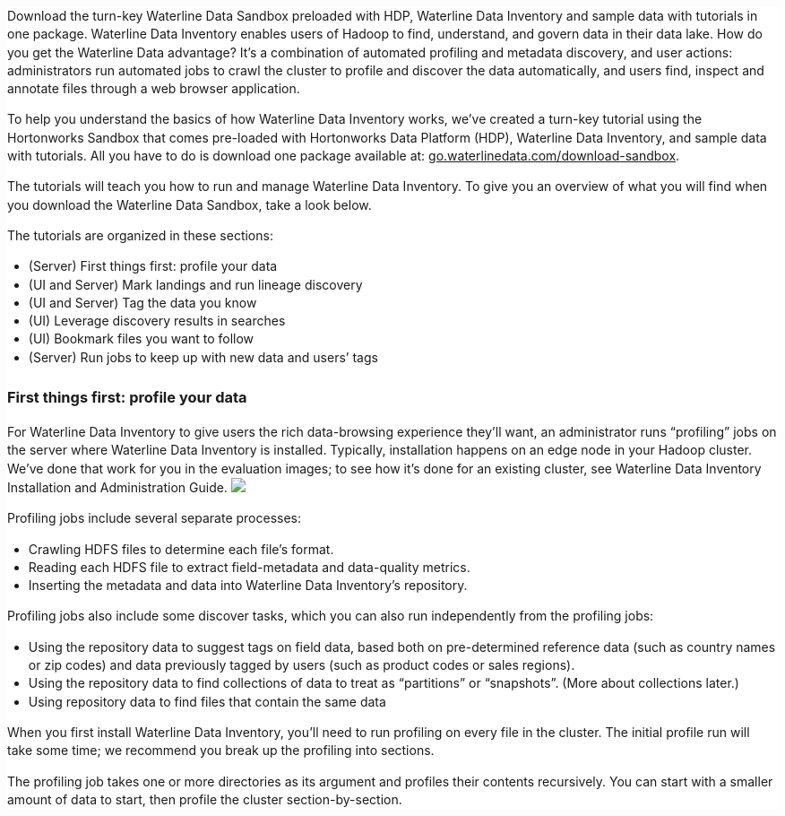 Download the turn-key Waterline Data Sandbox preloaded with HDP, Waterline Data Inventory and sample data with tutorials in one package. Waterline Data Inventory enables users of Hadoop to find, understand, and govern data in their data lake. How do you get the Waterline Data advantage? It’s a combination of automated profiling and metadata discovery, and user actions: administrators run automated jobs to crawl the cluster to profile and discover the data automatically, and users find, inspect and annotate files through a web browser application.

To help you understand the basics of how Waterline Data Inventory works, we’ve created a turn-key tutorial using the Hortonworks Sandbox that comes pre-loaded with Hortonworks Data Platform (HDP), Waterline Data Inventory, and sample data with tutorials. All you have to do is download one package available at: [go.waterlinedata.com/download-sandbox](http://go.waterlinedata.com/download-sandbox "Waterline Data Sandbox").

The tutorials will teach you how to run and manage Waterline Data Inventory. To give you an overview of what you will find when you download the Waterline Data Sandbox, take a look below.

The tutorials are organized in these sections:

*   (Server) First things first: profile your data
*   (UI and Server) Mark landings and run lineage discovery
*   (UI and Server) Tag the data you know
*   (UI) Leverage discovery results in searches
*   (UI) Bookmark files you want to follow
*   (Server) Run jobs to keep up with new data and users’ tags

### First things first: profile your data

For Waterline Data Inventory to give users the rich data-browsing experience they’ll want, an administrator runs “profiling” jobs on the server where Waterline Data Inventory is installed. Typically, installation happens on an edge node in your Hadoop cluster. We’ve done that work for you in the evaluation images; to see how it’s done for an existing cluster, see Waterline Data Inventory Installation and Administration Guide. ![](http://hortonassets.s3.amazonaws.com/tutorial/waterline/image15.png)

Profiling jobs include several separate processes:

*   Crawling HDFS files to determine each file’s format.
*   Reading each HDFS file to extract field-metadata and data-quality metrics.
*   Inserting the metadata and data into Waterline Data Inventory’s repository.

Profiling jobs also include some discover tasks, which you can also run independently from the profiling jobs:

*   Using the repository data to suggest tags on field data, based both on pre-determined reference data (such as country names or zip codes) and data previously tagged by users (such as product codes or sales regions).
*   Using the repository data to find collections of data to treat as “partitions” or “snapshots”. (More about collections later.)
*   Using repository data to find files that contain the same data

When you first install Waterline Data Inventory, you’ll need to run profiling on every file in the cluster. The initial profile run will take some time; we recommend you break up the profiling into sections.

The profiling job takes one or more directories as its argument and profiles their contents recursively. You can start with a smaller amount of data to start, then profile the cluster section-by-section.
